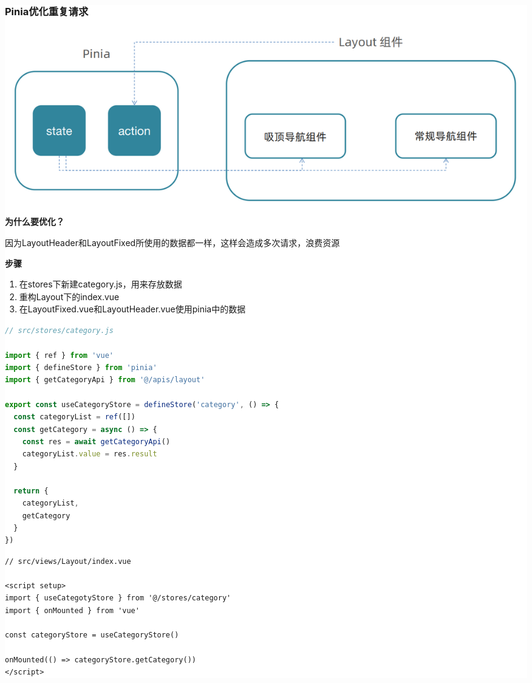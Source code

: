### Pinia优化重复请求

![image-20230915094651895](md_img/image-20230915094651895.png)

**为什么要优化？**

因为LayoutHeader和LayoutFixed所使用的数据都一样，这样会造成多次请求，浪费资源

**步骤**

1. 在stores下新建category.js，用来存放数据
2. 重构Layout下的index.vue
3. 在LayoutFixed.vue和LayoutHeader.vue使用pinia中的数据

``` javascript
// src/stores/category.js

import { ref } from 'vue'
import { defineStore } from 'pinia'
import { getCategoryApi } from '@/apis/layout'

export const useCategoryStore = defineStore('category', () => {
  const categoryList = ref([])
  const getCategory = async () => {
    const res = await getCategoryApi()
    categoryList.value = res.result
  }
  
  return {
    categoryList,
    getCategory
  }
})
```

```vue
// src/views/Layout/index.vue

<script setup>
import { useCategotyStore } from '@/stores/category'
import { onMounted } from 'vue'
  
const categoryStore = useCategoryStore()

onMounted(() => categoryStore.getCategory())
</script>
```
